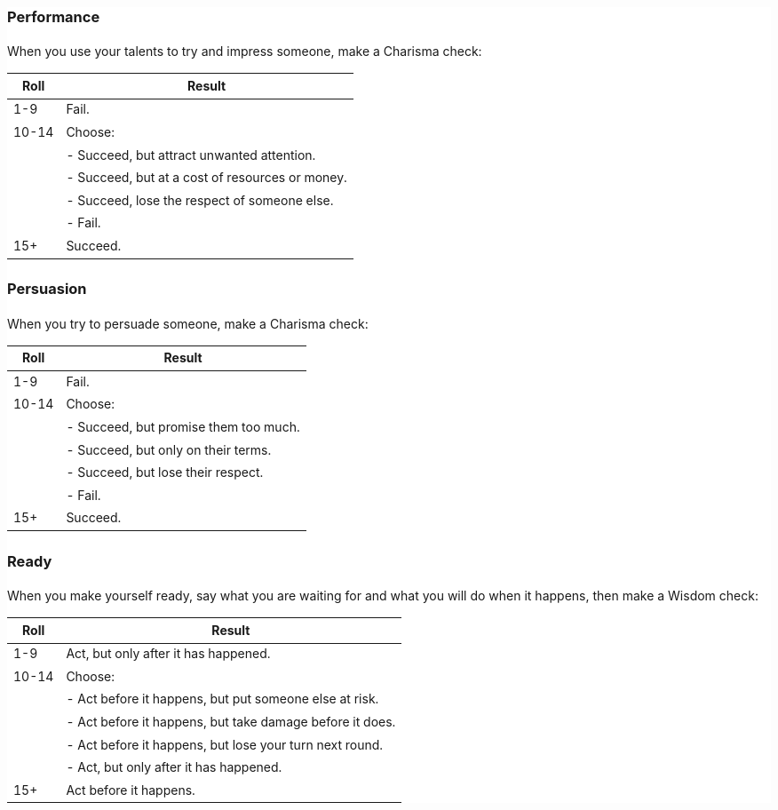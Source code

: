 ### Performance

When you use your talents to try and impress someone, make a Charisma check:

| Roll  | Result                                          |
|-------|-------------------------------------------------|
| 1-9   | Fail.                                           |
| 10-14 | Choose:                                         |
|       | - Succeed, but attract unwanted attention.      |
|       | - Succeed, but at a cost of resources or money. |
|       | - Succeed, lose the respect of someone else.    |
|       | - Fail.                                         |
| 15+   | Succeed.                                        |

### Persuasion

When you try to persuade someone, make a Charisma check:

| Roll  | Result                                |
|-------|---------------------------------------|
| 1-9   | Fail.                                 |
| 10-14 | Choose:                               |
|       | - Succeed, but promise them too much. |
|       | - Succeed, but only on their terms.   |
|       | - Succeed, but lose their respect.    |
|       | - Fail.                               |
| 15+   | Succeed.                              |

### Ready

When you make yourself ready, say what you are waiting for and what you will do when it happens, then make a Wisdom check:

| Roll  | Result                                                   |
|-------|----------------------------------------------------------|
| 1-9   | Act, but only after it has happened.                     |
| 10-14 | Choose:                                                  |
|       | - Act before it happens, but put someone else at risk.   |
|       | - Act before it happens, but take damage before it does. |
|       | - Act before it happens, but lose your turn next round.  |
|       | - Act, but only after it has happened.                   |
| 15+   | Act before it happens.                                   |
